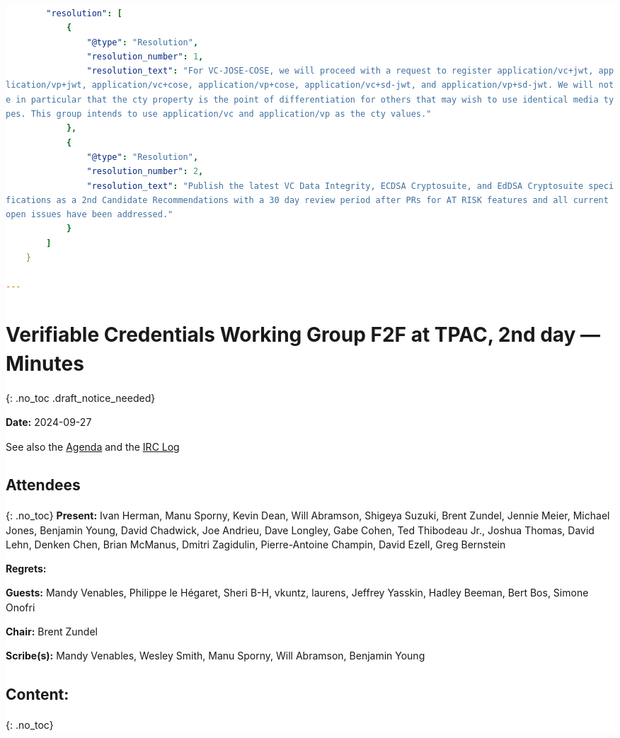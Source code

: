 ```yaml
        "resolution": [
            {
                "@type": "Resolution",
                "resolution_number": 1,
                "resolution_text": "For VC-JOSE-COSE, we will proceed with a request to register application/vc+jwt, application/vp+jwt, application/vc+cose, application/vp+cose, application/vc+sd-jwt, and application/vp+sd-jwt. We will note in particular that the cty property is the point of differentiation for others that may wish to use identical media types. This group intends to use application/vc and application/vp as the cty values."
            },
            {
                "@type": "Resolution",
                "resolution_number": 2,
                "resolution_text": "Publish the latest VC Data Integrity, ECDSA Cryptosuite, and EdDSA Cryptosuite specifications as a 2nd Candidate Recommendations with a 30 day review period after PRs for AT RISK features and all current open issues have been addressed."
            }
        ]
    }

---
```


# Verifiable Credentials Working Group F2F at TPAC, 2nd day — Minutes
{: .no_toc .draft_notice_needed}



**Date:** 2024-09-27

See also the [Agenda](https://www.w3.org/events/meetings/e72511c0-04a5-495d-87d9-48f473667403/) and the [IRC Log](https://www.w3.org/2024/09/27-vcwg-irc.txt)

## Attendees
{: .no_toc}
**Present:** Ivan Herman, Manu Sporny, Kevin Dean, Will Abramson, Shigeya Suzuki, Brent Zundel, Jennie Meier, Michael Jones, Benjamin Young, David Chadwick, Joe Andrieu, Dave Longley, Gabe Cohen, Ted Thibodeau Jr., Joshua Thomas, David Lehn, Denken Chen, Brian McManus, Dmitri Zagidulin, Pierre-Antoine Champin, David Ezell, Greg Bernstein

**Regrets:** 

**Guests:** Mandy Venables, Philippe le Hégaret, Sheri B-H, vkuntz, laurens, Jeffrey Yasskin, Hadley Beeman, Bert Bos, Simone Onofri

**Chair:** Brent Zundel

**Scribe(s):** Mandy Venables, Wesley Smith, Manu Sporny, Will Abramson, Benjamin Young

## Content:
{: .no_toc}
